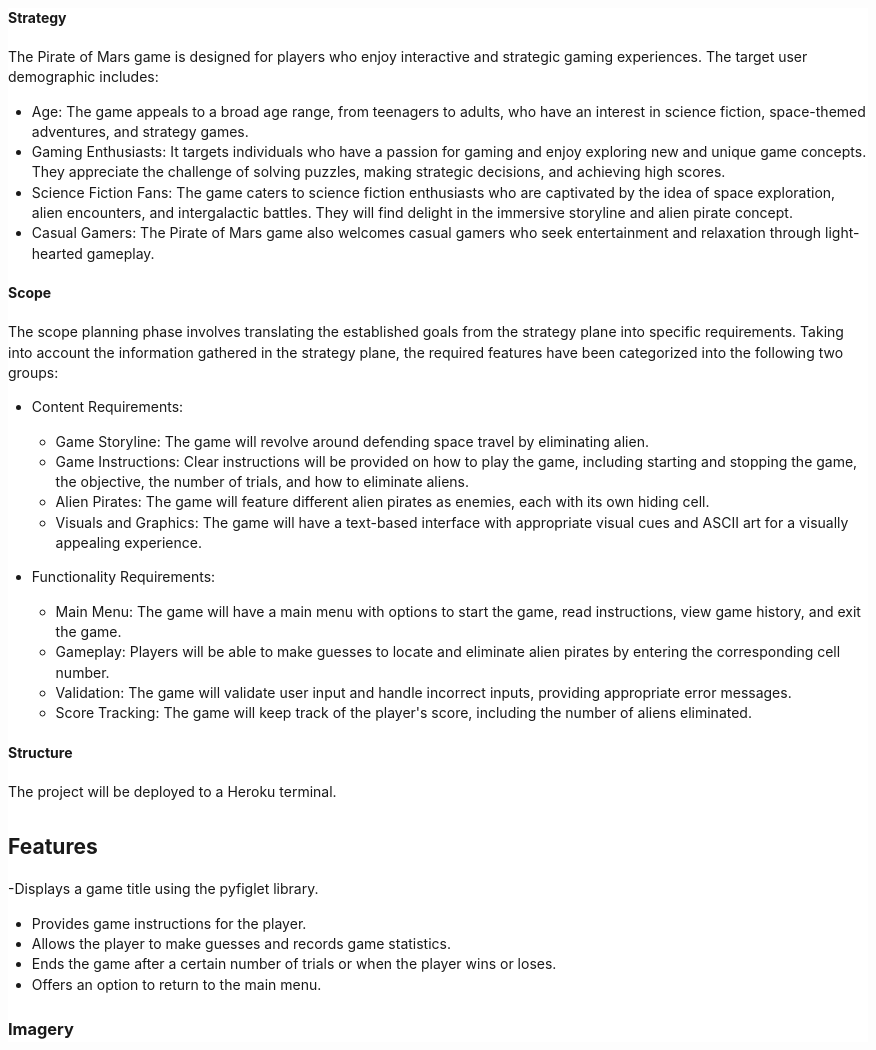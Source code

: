 #### Strategy
The Pirate of Mars game is designed for players who enjoy interactive and strategic gaming experiences. The target user demographic includes:
- Age: The game appeals to a broad age range, from teenagers to adults, who have an interest in science fiction, space-themed adventures, and strategy games.
- Gaming Enthusiasts: It targets individuals who have a passion for gaming and enjoy exploring new and unique game concepts. They appreciate the challenge of solving puzzles, making strategic decisions, and achieving high scores.
- Science Fiction Fans: The game caters to science fiction enthusiasts who are captivated by the idea of space exploration, alien encounters, and intergalactic battles. They will find delight in the immersive storyline and alien pirate concept.
- Casual Gamers: The Pirate of Mars game also welcomes casual gamers who seek entertainment and relaxation through light-hearted gameplay. 

#### Scope
The scope planning phase involves translating the established goals from the strategy plane into specific requirements. Taking into account the information gathered in the strategy plane, the required features have been categorized into the following two groups:
- Content Requirements:
   - Game Storyline: The game will revolve around defending space travel by eliminating alien.
   - Game Instructions: Clear instructions will be provided on how to play the game, including starting and stopping the game, the objective, the number of trials, and how to eliminate aliens.
   - Alien Pirates: The game will feature different alien pirates as enemies, each with its own hiding cell.
   - Visuals and Graphics: The game will have a text-based interface with appropriate visual cues and ASCII art for a visually appealing experience.

- Functionality Requirements:  
   - Main Menu: The game will have a main menu with options to start the game, read instructions, view game history, and exit the game.
   - Gameplay: Players will be able to make guesses to locate and eliminate alien pirates by entering the corresponding cell number.
   - Validation: The game will validate user input and handle incorrect inputs, providing appropriate error messages.
   - Score Tracking: The game will keep track of the player's score, including the number of aliens eliminated.

#### Structure
The project will be deployed to a Heroku terminal.  

## Features
   -Displays a game title using the pyfiglet library. 
   - Provides game instructions for the player.
   - Allows the player to make guesses and records game statistics.
   - Ends the game after a certain number of trials or when the player wins or loses.
   - Offers an option to return to the main menu.

### Imagery